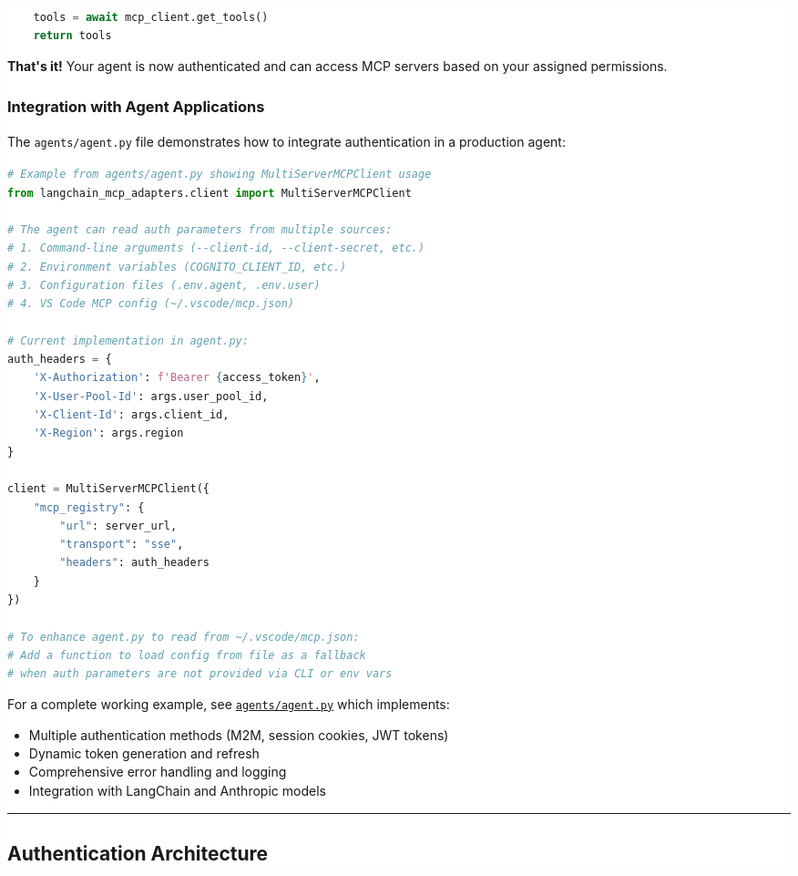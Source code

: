 ```python
    tools = await mcp_client.get_tools()
    return tools
```

**That's it!** Your agent is now authenticated and can access MCP servers based on your assigned permissions.

### Integration with Agent Applications

The `agents/agent.py` file demonstrates how to integrate authentication in a production agent:

```python
# Example from agents/agent.py showing MultiServerMCPClient usage
from langchain_mcp_adapters.client import MultiServerMCPClient

# The agent can read auth parameters from multiple sources:
# 1. Command-line arguments (--client-id, --client-secret, etc.)
# 2. Environment variables (COGNITO_CLIENT_ID, etc.)
# 3. Configuration files (.env.agent, .env.user)
# 4. VS Code MCP config (~/.vscode/mcp.json)

# Current implementation in agent.py:
auth_headers = {
    'X-Authorization': f'Bearer {access_token}',
    'X-User-Pool-Id': args.user_pool_id,
    'X-Client-Id': args.client_id,
    'X-Region': args.region
}

client = MultiServerMCPClient({
    "mcp_registry": {
        "url": server_url,
        "transport": "sse",
        "headers": auth_headers
    }
})

# To enhance agent.py to read from ~/.vscode/mcp.json:
# Add a function to load config from file as a fallback
# when auth parameters are not provided via CLI or env vars
```

For a complete working example, see [`agents/agent.py`](../agents/agent.py) which implements:
- Multiple authentication methods (M2M, session cookies, JWT tokens)
- Dynamic token generation and refresh
- Comprehensive error handling and logging
- Integration with LangChain and Anthropic models

---

## Authentication Architecture
